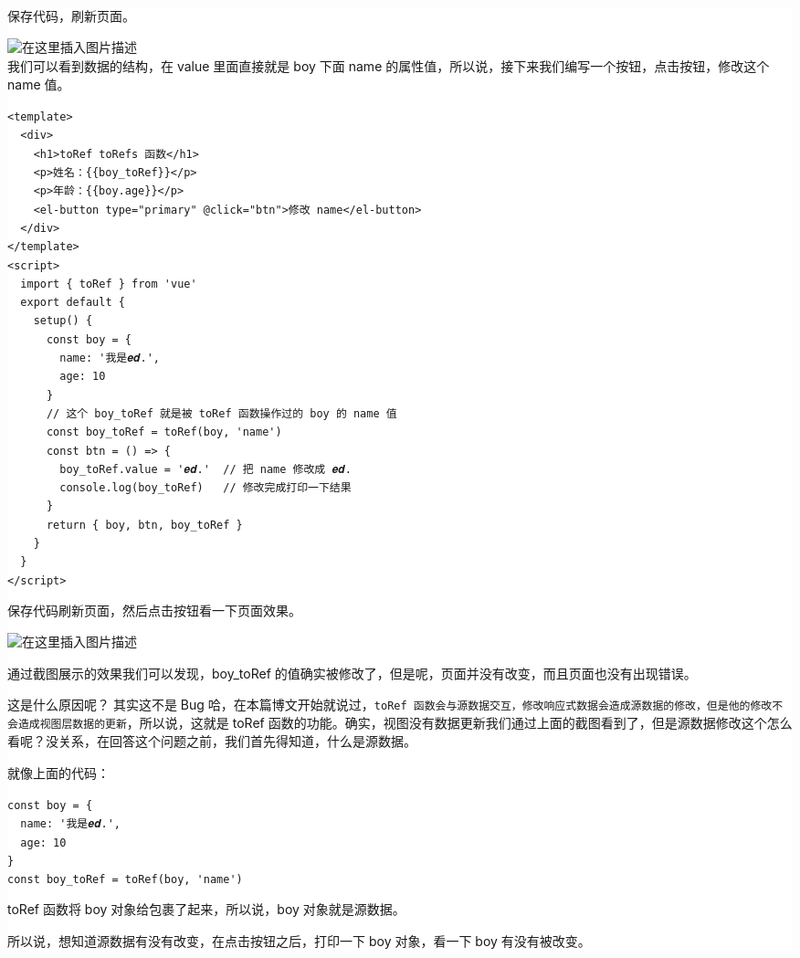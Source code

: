 
保存代码，刷新页面。

![在这里插入图片描述](https://img-blog.csdnimg.cn/36e3dd1df5b842ba99b016a45659ac9c.png)  
我们可以看到数据的结构，在 value 里面直接就是 boy 下面 name 的属性值，所以说，接下来我们编写一个按钮，点击按钮，修改这个 name 值。

    <template>
      <div>
        <h1>toRef toRefs 函数</h1>
        <p>姓名：{{boy_toRef}}</p>
        <p>年龄：{{boy.age}}</p>
        <el-button type="primary" @click="btn">修改 name</el-button>
      </div>
    </template>
    <script>
      import { toRef } from 'vue'
      export default {
        setup() {
          const boy = {
            name: '我是𝒆𝒅.',
            age: 10
          }
          // 这个 boy_toRef 就是被 toRef 函数操作过的 boy 的 name 值
          const boy_toRef = toRef(boy, 'name')  
          const btn = () => {
            boy_toRef.value = '𝒆𝒅.'  // 把 name 修改成 𝒆𝒅.
            console.log(boy_toRef)   // 修改完成打印一下结果
          }
          return { boy, btn, boy_toRef }
        }
      }
    </script>
    

保存代码刷新页面，然后点击按钮看一下页面效果。

![在这里插入图片描述](https://img-blog.csdnimg.cn/32d63334b0614b2b85c3d7f14959eeea.png)

通过截图展示的效果我们可以发现，boy\_toRef 的值确实被修改了，但是呢，页面并没有改变，而且页面也没有出现错误。

这是什么原因呢？ 其实这不是 Bug 哈，在本篇博文开始就说过，`toRef 函数会与源数据交互，修改响应式数据会造成源数据的修改，但是他的修改不会造成视图层数据的更新`，所以说，这就是 toRef 函数的功能。确实，视图没有数据更新我们通过上面的截图看到了，但是源数据修改这个怎么看呢？没关系，在回答这个问题之前，我们首先得知道，什么是源数据。

就像上面的代码：

    const boy = {
      name: '我是𝒆𝒅.',
      age: 10
    }
    const boy_toRef = toRef(boy, 'name')
    

toRef 函数将 boy 对象给包裹了起来，所以说，boy 对象就是源数据。

所以说，想知道源数据有没有改变，在点击按钮之后，打印一下 boy 对象，看一下 boy 有没有被改变。
